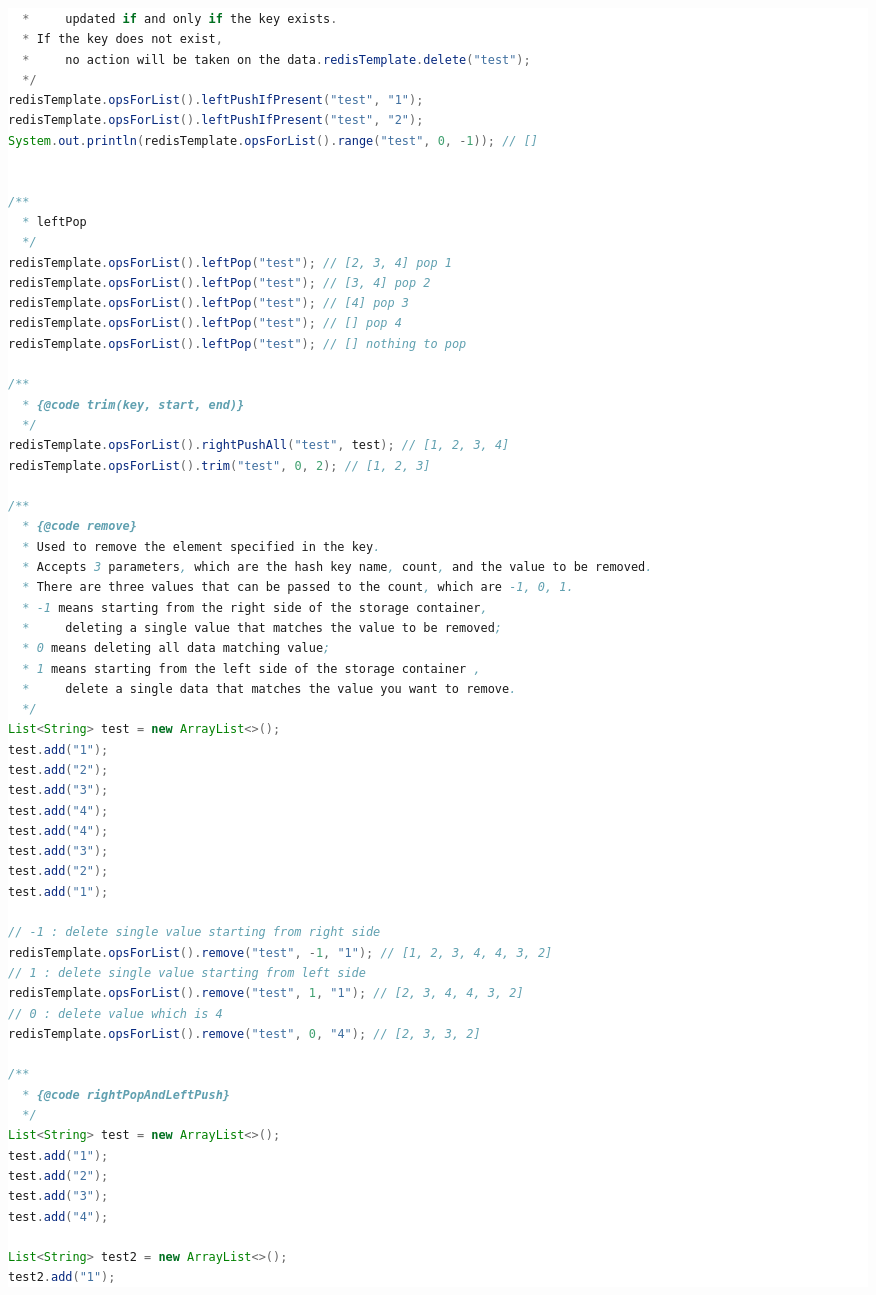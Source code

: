 ```java
  *     updated if and only if the key exists. 
  * If the key does not exist, 
  *     no action will be taken on the data.redisTemplate.delete("test");
  */
redisTemplate.opsForList().leftPushIfPresent("test", "1");
redisTemplate.opsForList().leftPushIfPresent("test", "2");
System.out.println(redisTemplate.opsForList().range("test", 0, -1)); // []


/**
  * leftPop
  */
redisTemplate.opsForList().leftPop("test"); // [2, 3, 4] pop 1
redisTemplate.opsForList().leftPop("test"); // [3, 4] pop 2
redisTemplate.opsForList().leftPop("test"); // [4] pop 3
redisTemplate.opsForList().leftPop("test"); // [] pop 4
redisTemplate.opsForList().leftPop("test"); // [] nothing to pop

/**
  * {@code trim(key, start, end)}
  */
redisTemplate.opsForList().rightPushAll("test", test); // [1, 2, 3, 4]
redisTemplate.opsForList().trim("test", 0, 2); // [1, 2, 3]

/**
  * {@code remove}
  * Used to remove the element specified in the key. 
  * Accepts 3 parameters, which are the hash key name, count, and the value to be removed. 
  * There are three values that can be passed to the count, which are -1, 0, 1.
  * -1 means starting from the right side of the storage container, 
  *     deleting a single value that matches the value to be removed; 
  * 0 means deleting all data matching value; 
  * 1 means starting from the left side of the storage container , 
  *     delete a single data that matches the value you want to remove.
  */
List<String> test = new ArrayList<>();
test.add("1");
test.add("2");
test.add("3");
test.add("4");
test.add("4");
test.add("3");
test.add("2");
test.add("1");

// -1 : delete single value starting from right side 
redisTemplate.opsForList().remove("test", -1, "1"); // [1, 2, 3, 4, 4, 3, 2]
// 1 : delete single value starting from left side
redisTemplate.opsForList().remove("test", 1, "1"); // [2, 3, 4, 4, 3, 2]
// 0 : delete value which is 4 
redisTemplate.opsForList().remove("test", 0, "4"); // [2, 3, 3, 2]

/**
  * {@code rightPopAndLeftPush}
  */
List<String> test = new ArrayList<>();
test.add("1");
test.add("2");
test.add("3");
test.add("4");

List<String> test2 = new ArrayList<>();
test2.add("1");
```
